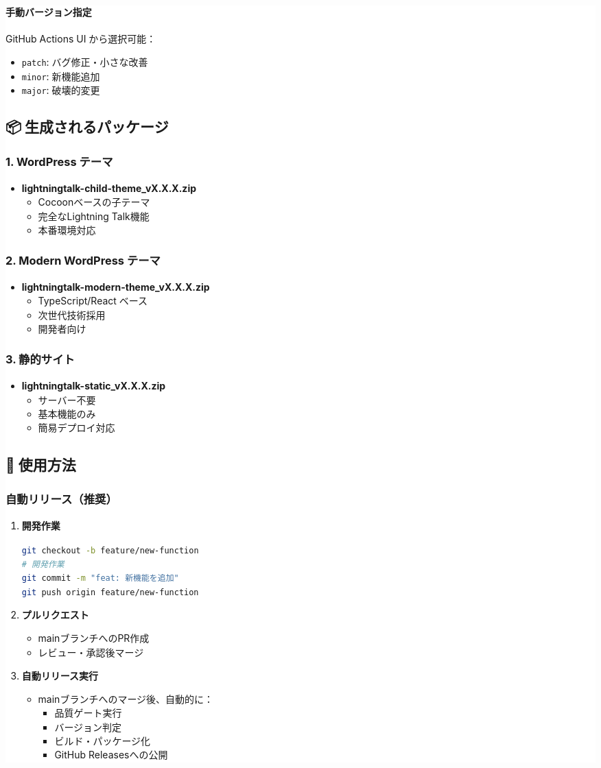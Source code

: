 #### 手動バージョン指定

GitHub Actions UI から選択可能：

- `patch`: バグ修正・小さな改善
- `minor`: 新機能追加
- `major`: 破壊的変更

## 📦 生成されるパッケージ

### 1. WordPress テーマ

- **lightningtalk-child-theme_vX.X.X.zip**
  - Cocoonベースの子テーマ
  - 完全なLightning Talk機能
  - 本番環境対応

### 2. Modern WordPress テーマ

- **lightningtalk-modern-theme_vX.X.X.zip**
  - TypeScript/React ベース
  - 次世代技術採用
  - 開発者向け

### 3. 静的サイト

- **lightningtalk-static_vX.X.X.zip**
  - サーバー不要
  - 基本機能のみ
  - 簡易デプロイ対応

## 🔧 使用方法

### 自動リリース（推奨）

1. **開発作業**

   ```bash
   git checkout -b feature/new-function
   # 開発作業
   git commit -m "feat: 新機能を追加"
   git push origin feature/new-function
   ```

2. **プルリクエスト**
   - mainブランチへのPR作成
   - レビュー・承認後マージ

3. **自動リリース実行**
   - mainブランチへのマージ後、自動的に：
     - 品質ゲート実行
     - バージョン判定
     - ビルド・パッケージ化
     - GitHub Releasesへの公開
